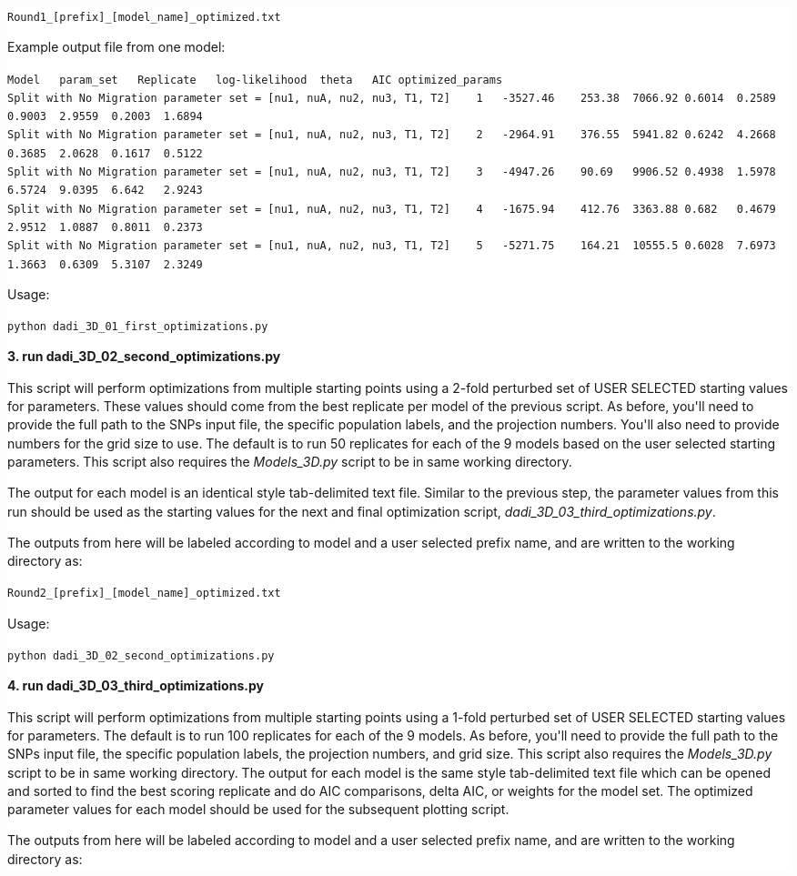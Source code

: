 `Round1_[prefix]_[model_name]_optimized.txt`

Example output file from one model:
```
Model	param_set	Replicate	log-likelihood	theta	AIC	optimized_params
Split with No Migration	parameter set = [nu1, nuA, nu2, nu3, T1, T2]	1	-3527.46	253.38	7066.92	0.6014	0.2589	0.9003	2.9559	0.2003	1.6894	
Split with No Migration	parameter set = [nu1, nuA, nu2, nu3, T1, T2]	2	-2964.91	376.55	5941.82	0.6242	4.2668	0.3685	2.0628	0.1617	0.5122	
Split with No Migration	parameter set = [nu1, nuA, nu2, nu3, T1, T2]	3	-4947.26	90.69	9906.52	0.4938	1.5978	6.5724	9.0395	6.642	2.9243	
Split with No Migration	parameter set = [nu1, nuA, nu2, nu3, T1, T2]	4	-1675.94	412.76	3363.88	0.682	0.4679	2.9512	1.0887	0.8011	0.2373	
Split with No Migration	parameter set = [nu1, nuA, nu2, nu3, T1, T2]	5	-5271.75	164.21	10555.5	0.6028	7.6973	1.3663	0.6309	5.3107	2.3249	
```

Usage:

`python dadi_3D_01_first_optimizations.py`


  
**3. run dadi_3D_02_second_optimizations.py**

This script will perform optimizations from multiple starting points using a 2-fold perturbed 
set of USER SELECTED starting values for parameters. These values should come from the best
replicate per model of the previous script. As before, you'll need to provide the full path 
to the SNPs input file, the specific population labels, and the projection numbers. You'll
also need to provide numbers for the grid size to use. The default is to run 50 replicates
for each of the 9 models based on the user selected starting parameters. This  script also 
requires the *Models_3D.py* script to be in same working directory.

The output for each model is an identical style tab-delimited text file. Similar to the 
previous step, the parameter values from this run should be used as the starting values 
for the next and final optimization script, *dadi_3D_03_third_optimizations.py*.

The outputs from here will be labeled according to model and a user selected prefix name, 
and are written to the working directory as:

`Round2_[prefix]_[model_name]_optimized.txt`

Usage:

`python dadi_3D_02_second_optimizations.py`


**4. run dadi_3D_03_third_optimizations.py**

This script will perform optimizations from multiple starting points using a 1-fold perturbed 
set of USER SELECTED starting values for parameters. The default is to run 100 replicates
for each of the 9 models. As before, you'll need to provide the full path to the SNPs input 
file, the specific population labels, the projection numbers, and grid size. This  script 
also requires the *Models_3D.py* script to be in same working directory. The output for 
each model is the same style tab-delimited text file which can be opened and sorted to find 
the best scoring replicate and do AIC comparisons, delta AIC, or weights for the model set. 
The optimized parameter values for each model should be used for the subsequent plotting script. 

The outputs from here will be labeled according to model and a user selected prefix name, 
and are written to the working directory as:
